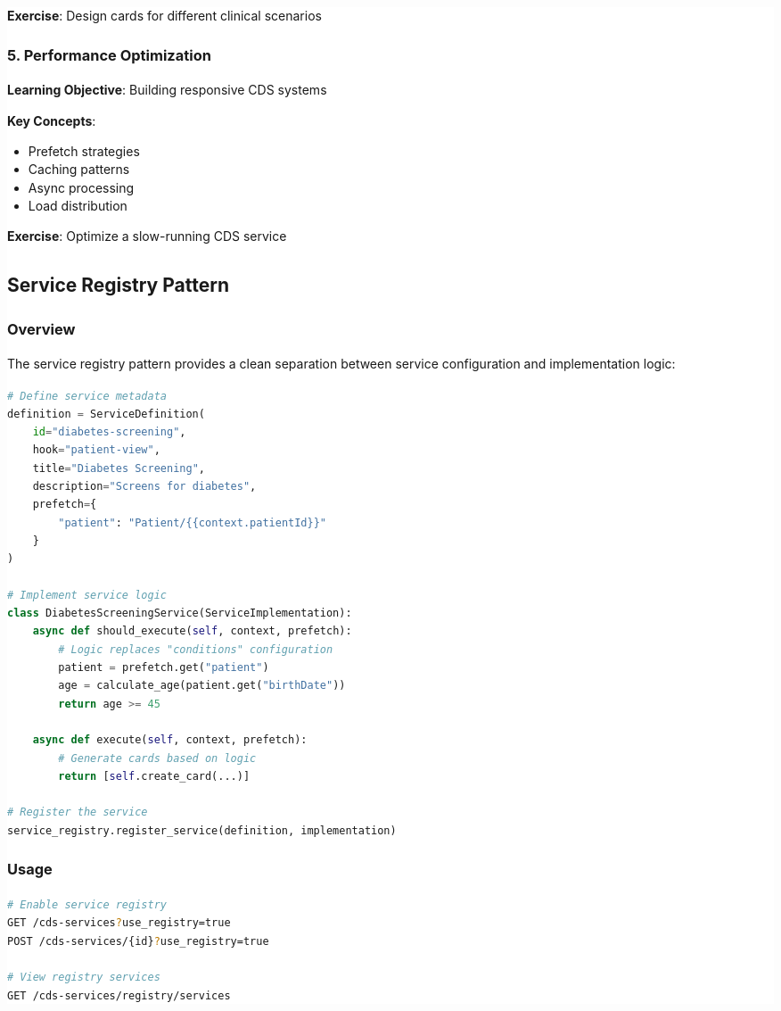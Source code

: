 **Exercise**: Design cards for different clinical scenarios

### 5. Performance Optimization
**Learning Objective**: Building responsive CDS systems

**Key Concepts**:
- Prefetch strategies
- Caching patterns
- Async processing
- Load distribution

**Exercise**: Optimize a slow-running CDS service

## Service Registry Pattern

### Overview
The service registry pattern provides a clean separation between service configuration and implementation logic:

```python
# Define service metadata
definition = ServiceDefinition(
    id="diabetes-screening",
    hook="patient-view",
    title="Diabetes Screening",
    description="Screens for diabetes",
    prefetch={
        "patient": "Patient/{{context.patientId}}"
    }
)

# Implement service logic
class DiabetesScreeningService(ServiceImplementation):
    async def should_execute(self, context, prefetch):
        # Logic replaces "conditions" configuration
        patient = prefetch.get("patient")
        age = calculate_age(patient.get("birthDate"))
        return age >= 45
    
    async def execute(self, context, prefetch):
        # Generate cards based on logic
        return [self.create_card(...)]

# Register the service
service_registry.register_service(definition, implementation)
```

### Usage
```bash
# Enable service registry
GET /cds-services?use_registry=true
POST /cds-services/{id}?use_registry=true

# View registry services
GET /cds-services/registry/services
```
